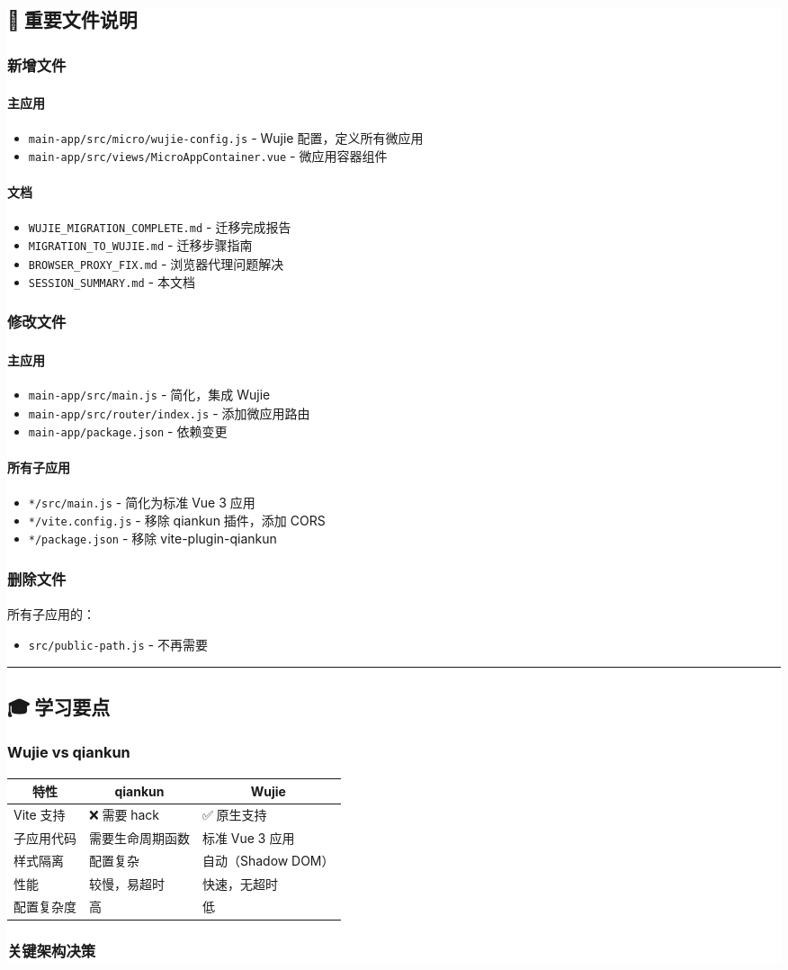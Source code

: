 ## 📁 重要文件说明

### 新增文件

#### 主应用
- `main-app/src/micro/wujie-config.js` - Wujie 配置，定义所有微应用
- `main-app/src/views/MicroAppContainer.vue` - 微应用容器组件

#### 文档
- `WUJIE_MIGRATION_COMPLETE.md` - 迁移完成报告
- `MIGRATION_TO_WUJIE.md` - 迁移步骤指南
- `BROWSER_PROXY_FIX.md` - 浏览器代理问题解决
- `SESSION_SUMMARY.md` - 本文档

### 修改文件

#### 主应用
- `main-app/src/main.js` - 简化，集成 Wujie
- `main-app/src/router/index.js` - 添加微应用路由
- `main-app/package.json` - 依赖变更

#### 所有子应用
- `*/src/main.js` - 简化为标准 Vue 3 应用
- `*/vite.config.js` - 移除 qiankun 插件，添加 CORS
- `*/package.json` - 移除 vite-plugin-qiankun

### 删除文件

所有子应用的：
- `src/public-path.js` - 不再需要

---

## 🎓 学习要点

### Wujie vs qiankun

| 特性 | qiankun | Wujie |
|------|---------|-------|
| Vite 支持 | ❌ 需要 hack | ✅ 原生支持 |
| 子应用代码 | 需要生命周期函数 | 标准 Vue 3 应用 |
| 样式隔离 | 配置复杂 | 自动（Shadow DOM）|
| 性能 | 较慢，易超时 | 快速，无超时 |
| 配置复杂度 | 高 | 低 |

### 关键架构决策
